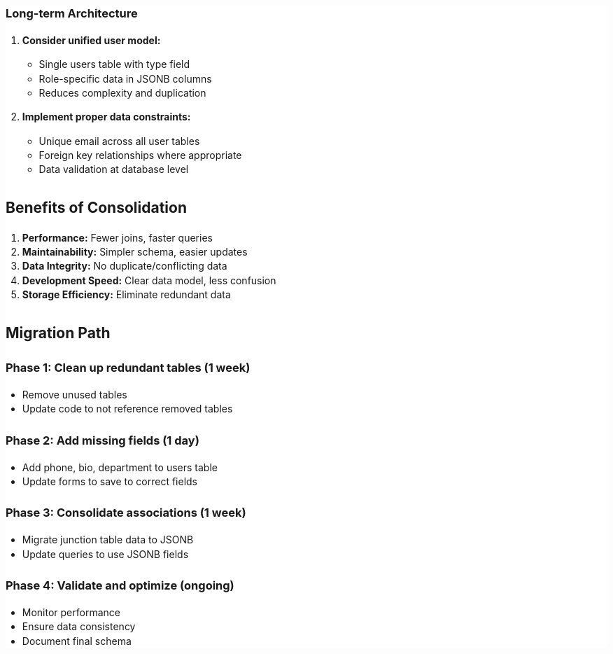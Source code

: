 ### Long-term Architecture
1. **Consider unified user model:**
   - Single users table with type field
   - Role-specific data in JSONB columns
   - Reduces complexity and duplication

2. **Implement proper data constraints:**
   - Unique email across all user tables
   - Foreign key relationships where appropriate
   - Data validation at database level

## Benefits of Consolidation

1. **Performance:** Fewer joins, faster queries
2. **Maintainability:** Simpler schema, easier updates
3. **Data Integrity:** No duplicate/conflicting data
4. **Development Speed:** Clear data model, less confusion
5. **Storage Efficiency:** Eliminate redundant data

## Migration Path

### Phase 1: Clean up redundant tables (1 week)
- Remove unused tables
- Update code to not reference removed tables

### Phase 2: Add missing fields (1 day)
- Add phone, bio, department to users table
- Update forms to save to correct fields

### Phase 3: Consolidate associations (1 week)
- Migrate junction table data to JSONB
- Update queries to use JSONB fields

### Phase 4: Validate and optimize (ongoing)
- Monitor performance
- Ensure data consistency
- Document final schema